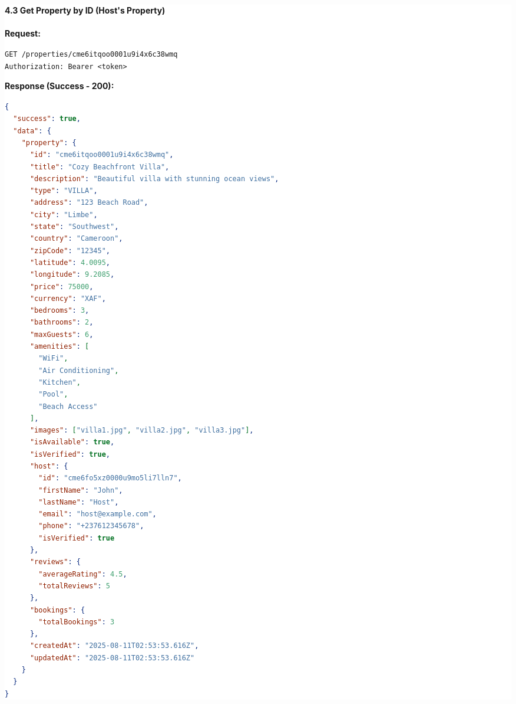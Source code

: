 #### 4.3 Get Property by ID (Host's Property)

**Request:**

```http
GET /properties/cme6itqoo0001u9i4x6c38wmq
Authorization: Bearer <token>
```

**Response (Success - 200):**

```json
{
  "success": true,
  "data": {
    "property": {
      "id": "cme6itqoo0001u9i4x6c38wmq",
      "title": "Cozy Beachfront Villa",
      "description": "Beautiful villa with stunning ocean views",
      "type": "VILLA",
      "address": "123 Beach Road",
      "city": "Limbe",
      "state": "Southwest",
      "country": "Cameroon",
      "zipCode": "12345",
      "latitude": 4.0095,
      "longitude": 9.2085,
      "price": 75000,
      "currency": "XAF",
      "bedrooms": 3,
      "bathrooms": 2,
      "maxGuests": 6,
      "amenities": [
        "WiFi",
        "Air Conditioning",
        "Kitchen",
        "Pool",
        "Beach Access"
      ],
      "images": ["villa1.jpg", "villa2.jpg", "villa3.jpg"],
      "isAvailable": true,
      "isVerified": true,
      "host": {
        "id": "cme6fo5xz0000u9mo5li7lln7",
        "firstName": "John",
        "lastName": "Host",
        "email": "host@example.com",
        "phone": "+237612345678",
        "isVerified": true
      },
      "reviews": {
        "averageRating": 4.5,
        "totalReviews": 5
      },
      "bookings": {
        "totalBookings": 3
      },
      "createdAt": "2025-08-11T02:53:53.616Z",
      "updatedAt": "2025-08-11T02:53:53.616Z"
    }
  }
}
```
